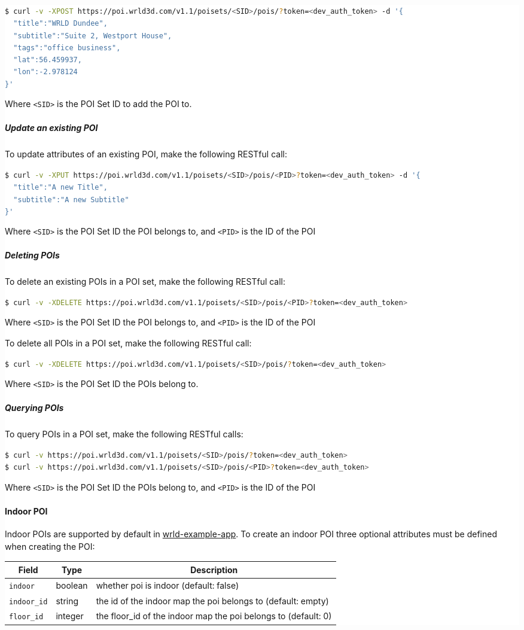```sh
$ curl -v -XPOST https://poi.wrld3d.com/v1.1/poisets/<SID>/pois/?token=<dev_auth_token> -d '{
  "title":"WRLD Dundee",
  "subtitle":"Suite 2, Westport House",
  "tags":"office business",
  "lat":56.459937,
  "lon":-2.978124
}'
```

Where ```<SID>``` is the POI Set ID to add the POI to. 

##### Update an existing POI

To update attributes of an existing POI, make the following RESTful call:

```sh
$ curl -v -XPUT https://poi.wrld3d.com/v1.1/poisets/<SID>/pois/<PID>?token=<dev_auth_token> -d '{
  "title":"A new Title",
  "subtitle":"A new Subtitle"
}'
```

Where ```<SID>``` is the POI Set ID the POI belongs to, and ```<PID>``` is the ID of the POI

##### Deleting POIs

To delete an existing POIs in a POI set, make the following RESTful call:

```sh
$ curl -v -XDELETE https://poi.wrld3d.com/v1.1/poisets/<SID>/pois/<PID>?token=<dev_auth_token>
```

Where ```<SID>``` is the POI Set ID the POI belongs to, and ```<PID>``` is the ID of the POI

To delete all POIs in a POI set, make the following RESTful call:

```sh
$ curl -v -XDELETE https://poi.wrld3d.com/v1.1/poisets/<SID>/pois/?token=<dev_auth_token>
```

Where ```<SID>``` is the POI Set ID the POIs belong to.

##### Querying POIs

To query POIs in a POI set, make the following RESTful calls:

```sh
$ curl -v https://poi.wrld3d.com/v1.1/poisets/<SID>/pois/?token=<dev_auth_token>
$ curl -v https://poi.wrld3d.com/v1.1/poisets/<SID>/pois/<PID>?token=<dev_auth_token>
```

Where ```<SID>``` is the POI Set ID the POIs belong to, and ```<PID>``` is the ID of the POI

#### Indoor POI

Indoor POIs are supported by default in [wrld-example-app](http://github.com/wrld3d/wrld-example-app). To create an indoor POI three optional attributes must be defined when creating the POI:

|Field|Type|Description|
 --- | --- | ---
|`indoor`|boolean| whether poi is indoor (default: false)
|`indoor_id`|string| the id of the indoor map the poi belongs to (default: empty)
|`floor_id`|integer| the floor_id of the indoor map the poi belongs to (default: 0)
